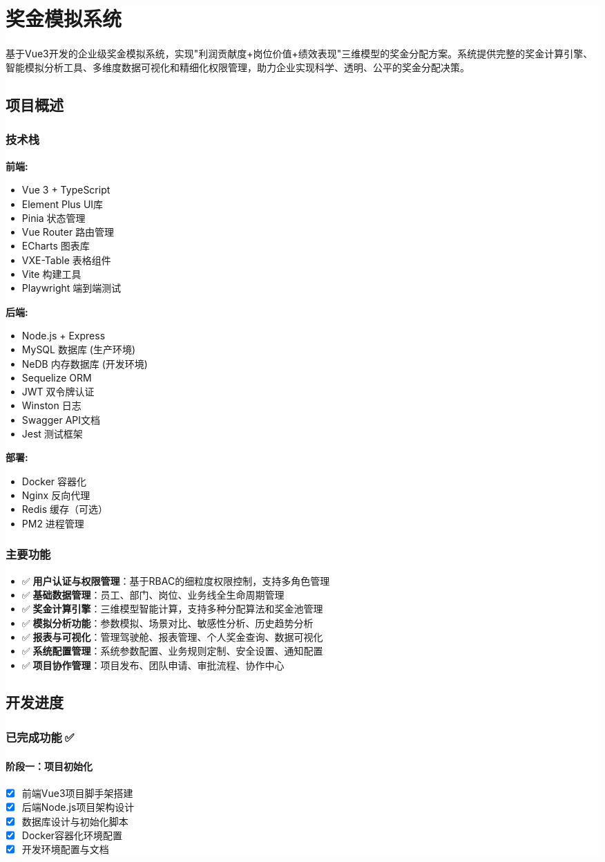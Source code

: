 # 奖金模拟系统

基于Vue3开发的企业级奖金模拟系统，实现"利润贡献度+岗位价值+绩效表现"三维模型的奖金分配方案。系统提供完整的奖金计算引擎、智能模拟分析工具、多维度数据可视化和精细化权限管理，助力企业实现科学、透明、公平的奖金分配决策。

## 项目概述

### 技术栈

**前端:**
- Vue 3 + TypeScript
- Element Plus UI库
- Pinia 状态管理
- Vue Router 路由管理
- ECharts 图表库
- VXE-Table 表格组件
- Vite 构建工具
- Playwright 端到端测试

**后端:**
- Node.js + Express
- MySQL 数据库 (生产环境)
- NeDB 内存数据库 (开发环境)
- Sequelize ORM
- JWT 双令牌认证
- Winston 日志
- Swagger API文档
- Jest 测试框架

**部署:**
- Docker 容器化
- Nginx 反向代理
- Redis 缓存（可选）
- PM2 进程管理

### 主要功能

- ✅ **用户认证与权限管理**：基于RBAC的细粒度权限控制，支持多角色管理
- ✅ **基础数据管理**：员工、部门、岗位、业务线全生命周期管理
- ✅ **奖金计算引擎**：三维模型智能计算，支持多种分配算法和奖金池管理
- ✅ **模拟分析功能**：参数模拟、场景对比、敏感性分析、历史趋势分析
- ✅ **报表与可视化**：管理驾驶舱、报表管理、个人奖金查询、数据可视化
- ✅ **系统配置管理**：系统参数配置、业务规则定制、安全设置、通知配置
- ✅ **项目协作管理**：项目发布、团队申请、审批流程、协作中心

## 开发进度

### 已完成功能 ✅

#### 阶段一：项目初始化
- [x] 前端Vue3项目脚手架搭建
- [x] 后端Node.js项目架构设计
- [x] 数据库设计与初始化脚本
- [x] Docker容器化环境配置
- [x] 开发环境配置与文档
